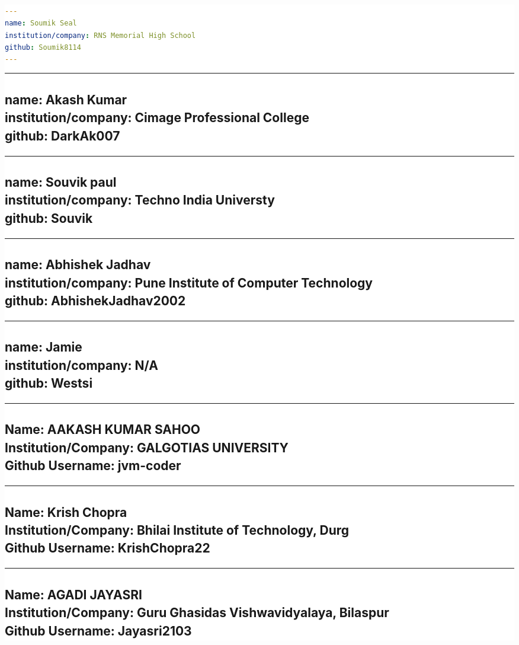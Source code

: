 ```yaml
---
name: Soumik Seal
institution/company: RNS Memorial High School
github: Soumik8114
---
```


-----
name: Akash Kumar<br>
institution/company: Cimage Professional College<br>
github: DarkAk007<br>
-----

-----
name: Souvik paul<br>
institution/company: Techno India Universty<br>
github: Souvik<br>
-----



-----
name: Abhishek Jadhav<br>
institution/company: Pune Institute of Computer Technology<br>
github: AbhishekJadhav2002<br>
-----


-----
name: Jamie<br>
institution/company: N/A<br>
github: Westsi<br>
-----


-----
Name: AAKASH KUMAR SAHOO<br>
Institution/Company: GALGOTIAS UNIVERSITY<br>
Github Username: jvm-coder<br>
-----


-----
Name: Krish Chopra<br>
Institution/Company: Bhilai Institute of Technology, Durg<br>
Github Username: KrishChopra22<br>
-----


-----
Name: AGADI JAYASRI<br>
Institution/Company: Guru Ghasidas Vishwavidyalaya, Bilaspur<br>
Github Username: Jayasri2103<br>
-----
